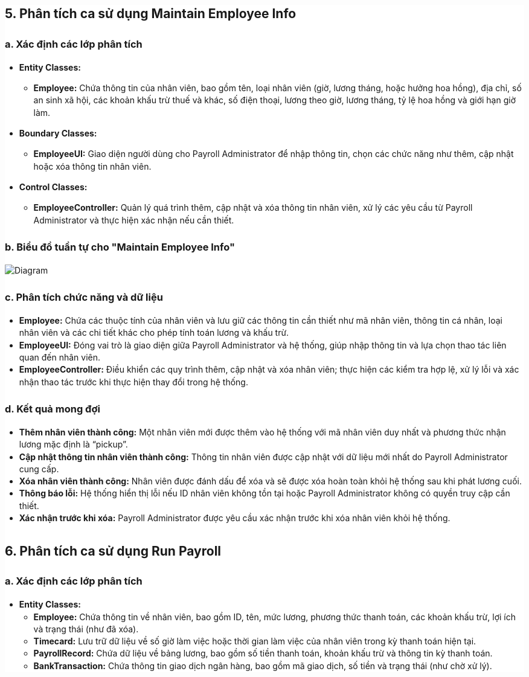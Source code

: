 
## 5. Phân tích ca sử dụng Maintain Employee Info

### a. Xác định các lớp phân tích
- **Entity Classes:**
  - **Employee:** Chứa thông tin của nhân viên, bao gồm tên, loại nhân viên (giờ, lương tháng, hoặc hưởng hoa hồng), địa chỉ, số an sinh xã hội, các khoản khấu trừ thuế và khác, số điện thoại, lương theo giờ, lương tháng, tỷ lệ hoa hồng và giới hạn giờ làm.

- **Boundary Classes:**
    - **EmployeeUI:** Giao diện người dùng cho Payroll Administrator để nhập thông tin, chọn các chức năng như thêm, cập nhật hoặc xóa thông tin nhân viên.     
- **Control Classes:**
    - **EmployeeController:** Quản lý quá trình thêm, cập nhật và xóa thông tin nhân viên, xử lý các yêu cầu từ Payroll Administrator và thực hiện xác nhận nếu cần thiết.
### b. Biểu đồ tuần tự cho "Maintain Employee Info"
![Diagram](https://www.planttext.com/api/plantuml/png/x5NTYjD05BxFKnnwjGkn3r2eRDqMjeYba0hhvPZ4PcWoYUcas4lfbIp2Bbw8UE7MfIpM5IzM419aBwOlCa_WAtXckls9RNGBNbheJCZv-RxpdPEPdzdDGP-Jc2U1Rn2RXp6qoJ0EVR_c19JHFe-9UadwqAuP4JfIcqQ4SR26VUu6oc3btZU2o0-7hgii3SEeLk6X9xCF56PdCdl7kl0y4MFWiRXY7ZxBz8A1Btu0zyGtj7BAW7dY8uC15LC6rQhHhi6z-s1Lu85CltAL9xrCeFI8KCRnlq9iicTX711EGrOoB1NKhbNWYPWcOEiO6vcyPdhxP0ERZH1mh-E9QM32eKo_H0YD6mSlbEbt6ux5DTat3E9pq5xhp0p0tvBQuJnpgUOuG5QKIjfh6vM2SlSuhYRuY3-cfjRiX6Z2hqpeo-mCBAjbWYt6DlGKIrIlXvmdc36MsMSJokNo_c_S4WH2r4bKWBeYsQX01v73bQQ1pDvJ6EXrBNeWpg4hnWm2SP4hm4c6MiG9pvVUYP6holDo8qH368Rhzzry5_x0TaFunv53k7itxPlrudmjJpFOuh8KI5m5qAColGcAkZYNgrdNSMfwMcl6tcsCpDumNB7FsYr7zeZAR8HMBEva0V9KO5zycRsT-skvrlFkd72RhdbjxzYCTNLoCSifsfYVUSzr7SovxRtwsdRgUTtrtVyz_oSztoRP2tN8w4uoVBucIsTLtN6HCQVix5GHx0AUxnjE2srdftYEUE3eGsnTKNNuZV9nMe0ZcLqE2_BfkhMTUoG4hbZcC-2uBNOzUkg2mhxg0K_jtM-d5MmepfNQk7f_lPqE45jTkRy0003__mC0)

### c. Phân tích chức năng và dữ liệu
- **Employee:** Chứa các thuộc tính của nhân viên và lưu giữ các thông tin cần thiết như mã nhân viên, thông tin cá nhân, loại nhân viên và các chi tiết khác cho phép tính toán lương và khấu trừ.
- **EmployeeUI:** Đóng vai trò là giao diện giữa Payroll Administrator và hệ thống, giúp nhập thông tin và lựa chọn thao tác liên quan đến nhân viên.
- **EmployeeController:** Điều khiển các quy trình thêm, cập nhật và xóa nhân viên; thực hiện các kiểm tra hợp lệ, xử lý lỗi và xác nhận thao tác trước khi thực hiện thay đổi trong hệ thống.

### d. Kết quả mong đợi
- **Thêm nhân viên thành công:** Một nhân viên mới được thêm vào hệ thống với mã nhân viên duy nhất và phương thức nhận lương mặc định là “pickup”.
- **Cập nhật thông tin nhân viên thành công:** Thông tin nhân viên được cập nhật với dữ liệu mới nhất do Payroll Administrator cung cấp.
- **Xóa nhân viên thành công:** Nhân viên được đánh dấu để xóa và sẽ được xóa hoàn toàn khỏi hệ thống sau khi phát lương cuối.
- **Thông báo lỗi:** Hệ thống hiển thị lỗi nếu ID nhân viên không tồn tại hoặc Payroll Administrator không có quyền truy cập cần thiết.
- **Xác nhận trước khi xóa:** Payroll Administrator được yêu cầu xác nhận trước khi xóa nhân viên khỏi hệ thống.

## 6. Phân tích ca sử dụng Run Payroll

### a. Xác định các lớp phân tích
- **Entity Classes:**
    - **Employee:** Chứa thông tin về nhân viên, bao gồm ID, tên, mức lương, phương thức thanh toán, các khoản khấu trừ, lợi ích và trạng thái (như đã xóa).
    - **Timecard:** Lưu trữ dữ liệu về số giờ làm việc hoặc thời gian làm việc của nhân viên trong kỳ thanh toán hiện tại.
    - **PayrollRecord:** Chứa dữ liệu về bảng lương, bao gồm số tiền thanh toán, khoản khấu trừ và thông tin kỳ thanh toán.
    - **BankTransaction:** Chứa thông tin giao dịch ngân hàng, bao gồm mã giao dịch, số tiền và trạng thái (như chờ xử lý).
     